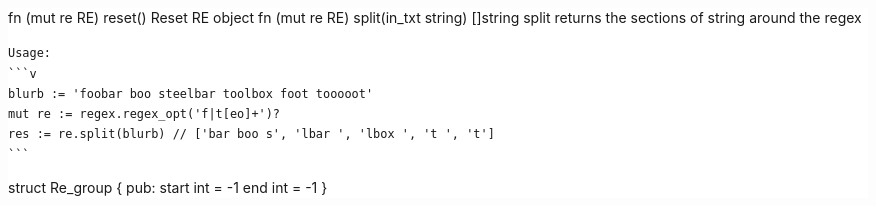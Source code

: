 fn (mut re RE) reset()
    Reset RE object
fn (mut re RE) split(in_txt string) []string
    split returns the sections of string around the regex
    
    Usage:
    ```v
    blurb := 'foobar boo steelbar toolbox foot tooooot'
    mut re := regex.regex_opt('f|t[eo]+')?
    res := re.split(blurb) // ['bar boo s', 'lbar ', 'lbox ', 't ', 't']
    ```
struct Re_group {
pub:
	start int = -1
	end   int = -1
}
